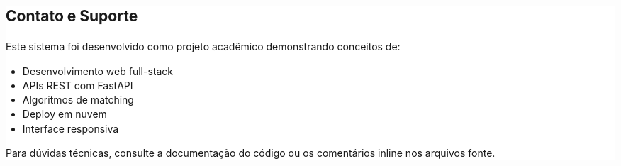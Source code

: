 ## Contato e Suporte

Este sistema foi desenvolvido como projeto acadêmico demonstrando conceitos de:
- Desenvolvimento web full-stack
- APIs REST com FastAPI
- Algoritmos de matching
- Deploy em nuvem
- Interface responsiva

Para dúvidas técnicas, consulte a documentação do código ou os comentários inline nos arquivos fonte.